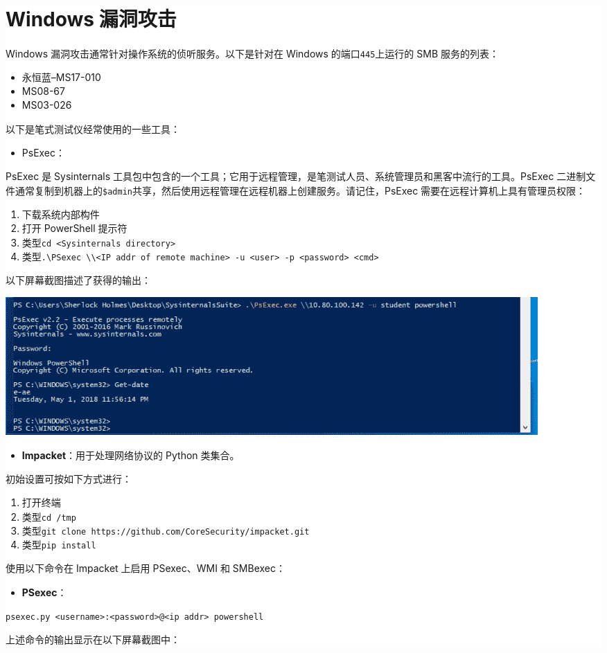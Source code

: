# Windows 漏洞攻击

Windows 漏洞攻击通常针对操作系统的侦听服务。以下是针对在 Windows 的端口`445`上运行的 SMB 服务的列表：

*   永恒蓝–MS17-010
*   MS08-67
*   MS03-026

以下是笔式测试仪经常使用的一些工具：

*   PsExec：

PsExec 是 Sysinternals 工具包中包含的一个工具；它用于远程管理，是笔测试人员、系统管理员和黑客中流行的工具。PsExec 二进制文件通常复制到机器上的`$admin`共享，然后使用远程管理在远程机器上创建服务。请记住，PsExec 需要在远程计算机上具有管理员权限：

1.  下载系统内部构件
2.  打开 PowerShell 提示符
3.  类型`cd <Sysinternals directory>`
4.  类型`.\PSexec \\<IP addr of remote machine> -u <user> -p <password> <cmd>`

以下屏幕截图描述了获得的输出：

![](img/dae8e366-79c3-4495-b2e7-d7480040a970.png)

*   **Impacket**：用于处理网络协议的 Python 类集合。

初始设置可按如下方式进行：

1.  打开终端
2.  类型`cd /tmp`
3.  类型`git clone https://github.com/CoreSecurity/impacket.git`
4.  类型``pip install ``

使用以下命令在 Impacket 上启用 PSexec、WMI 和 SMBexec：

*   **PSexec**：

```
psexec.py <username>:<password>@<ip addr> powershell 
```

上述命令的输出显示在以下屏幕截图中：
